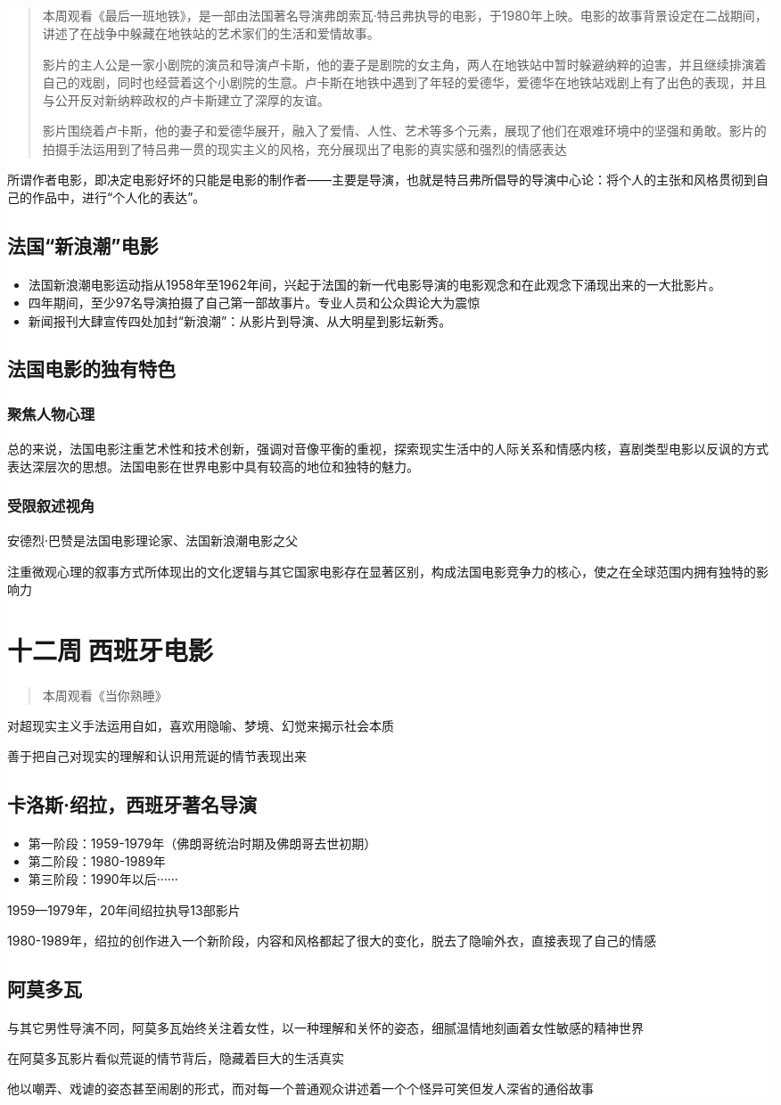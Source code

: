> 本周观看《最后一班地铁》，是一部由法国著名导演弗朗索瓦·特吕弗执导的电影，于1980年上映。电影的故事背景设定在二战期间，讲述了在战争中躲藏在地铁站的艺术家们的生活和爱情故事。
>
> 影片的主人公是一家小剧院的演员和导演卢卡斯，他的妻子是剧院的女主角，两人在地铁站中暂时躲避纳粹的迫害，并且继续排演着自己的戏剧，同时也经营着这个小剧院的生意。卢卡斯在地铁中遇到了年轻的爱德华，爱德华在地铁站戏剧上有了出色的表现，并且与公开反对新纳粹政权的卢卡斯建立了深厚的友谊。
>
> 影片围绕着卢卡斯，他的妻子和爱德华展开，融入了爱情、人性、艺术等多个元素，展现了他们在艰难环境中的坚强和勇敢。影片的拍摄手法运用到了特吕弗一贯的现实主义的风格，充分展现出了电影的真实感和强烈的情感表达

所谓作者电影，即决定电影好坏的只能是电影的制作者——主要是导演，也就是特吕弗所倡导的导演中心论：将个人的主张和风格贯彻到自己的作品中，进行“个人化的表达”。

## 法国“新浪潮”电影

- 法国新浪潮电影运动指从1958年至1962年间，兴起于法国的新一代电影导演的电影观念和在此观念下涌现出来的一大批影片。
- 四年期间，至少97名导演拍摄了自己第一部故事片。专业人员和公众舆论大为震惊
- 新闻报刊大肆宣传四处加封“新浪潮”：从影片到导演、从大明星到影坛新秀。

## 法国电影的独有特色

### 聚焦人物心理

总的来说，法国电影注重艺术性和技术创新，强调对音像平衡的重视，探索现实生活中的人际关系和情感内核，喜剧类型电影以反讽的方式表达深层次的思想。法国电影在世界电影中具有较高的地位和独特的魅力。

### 受限叙述视角

安德烈·巴赞是法国电影理论家、法国新浪潮电影之父

注重微观心理的叙事方式所体现出的文化逻辑与其它国家电影存在显著区别，构成法国电影竞争力的核心，使之在全球范围内拥有独特的影响力

# 十二周 西班牙电影

> 本周观看《当你熟睡》

对超现实主义手法运用自如，喜欢用隐喻、梦境、幻觉来揭示社会本质

善于把自己对现实的理解和认识用荒诞的情节表现出来

## 卡洛斯·绍拉，西班牙著名导演

- 第一阶段：1959-1979年（佛朗哥统治时期及佛朗哥去世初期）
- 第二阶段：1980-1989年
- 第三阶段：1990年以后······

1959—1979年，20年间绍拉执导13部影片

1980-1989年，绍拉的创作进入一个新阶段，内容和风格都起了很大的变化，脱去了隐喻外衣，直接表现了自己的情感

## 阿莫多瓦

与其它男性导演不同，阿莫多瓦始终关注着女性，以一种理解和关怀的姿态，细腻温情地刻画着女性敏感的精神世界

在阿莫多瓦影片看似荒诞的情节背后，隐藏着巨大的生活真实

他以嘲弄、戏谑的姿态甚至闹剧的形式，而对每一个普通观众讲述着一个个怪异可笑但发人深省的通俗故事
